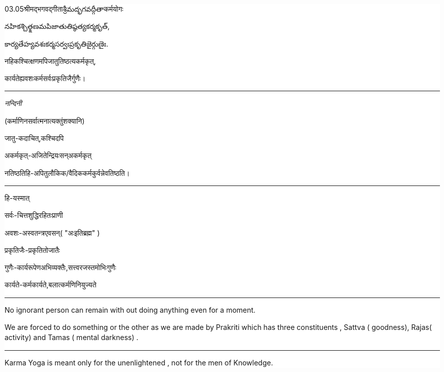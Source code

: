 

03.05श्रीमद्भगवद्गीताశ్రీమద్భగవద్గీతాकर्मयोगः



నహికశ్చిత్క్షణమపిజాతుతిష్ఠత్యకర్మకృత్,

కార్యతేహ్యవశఃకర్మసర్వఃప్రకృతిజైర్గుణైః.



नहिकश्चित्क्षणमपिजातुतिष्ठत्यकर्मकृत्,

कार्यतेह्यवशःकर्मसर्वःप्रकृतिजैर्गुणैः।

_______________________________________



_नन्दिनी_



\(कर्माणिनसर्वात्मनात्यक्तुंशक्यानि\)



जातु-कदाचित्,कश्चिदपि



अकर्मकृत्-अजितेन्द्रियःसन्अकर्मकृत्



नतिष्ठतिहि-अपितुलौकिक/वैदिककर्मकुर्वन्नेवतिष्ठति।

_____

हि-यस्मात्



सर्वः-चित्तशुद्धिरहितःप्राणी



अवशः-अस्वतन्त्रएवसन्\( "अःइतिब्रह्म" \)



प्रकृतिजैः-प्रकृतितोजातैः



गुणैः-कार्यरूपेणअभिव्यक्तैः,सत्त्वरजस्तमोभिःगुणैः

कार्यते-कर्मकार्यते,बलात्कर्मणिनियुज्यते

____________________________



No ignorant person can remain with out doing anything even for a moment.

We are forced to do something or the other as we are made by Prakriti which has three constituents , Sattva \( goodness\), Rajas\( activity\) and Tamas \( mental darkness\) .

_____

Karma Yoga is meant only for the unenlightened , not for the men of Knowledge.
